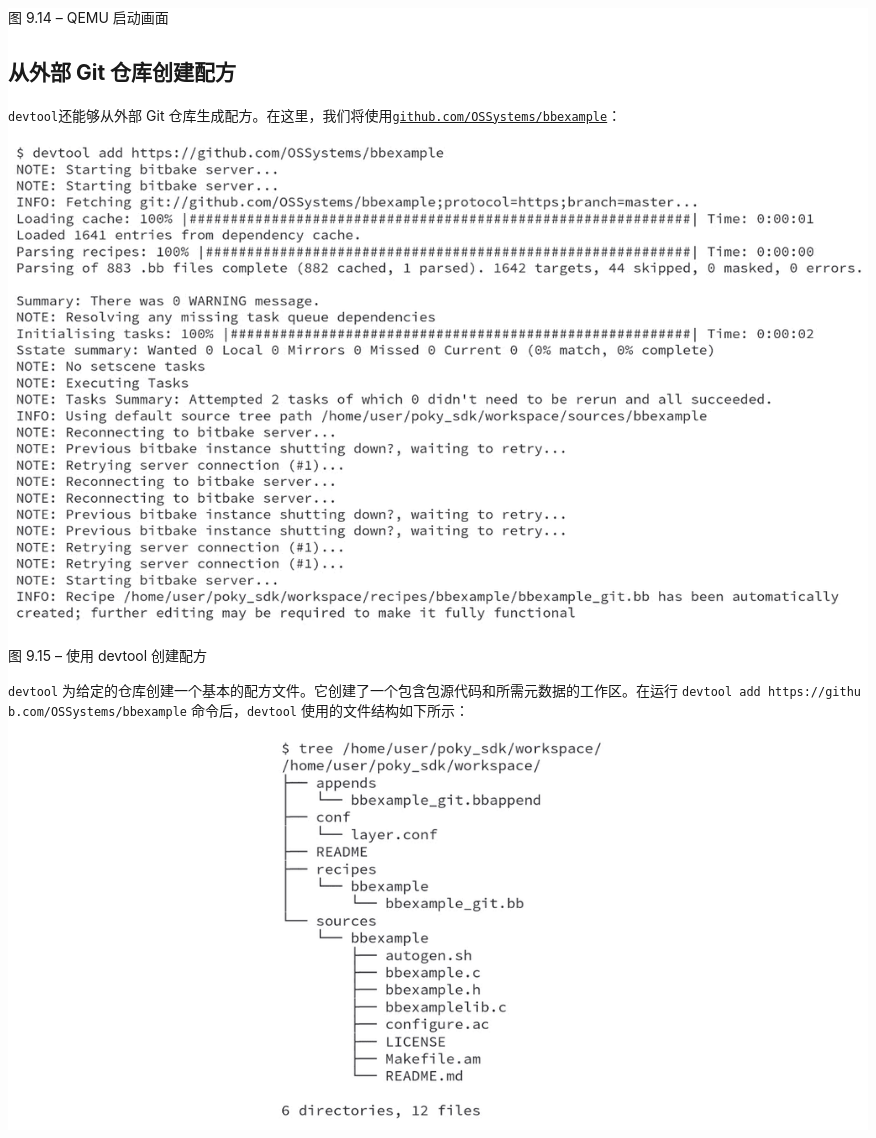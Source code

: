 图 9.14 – QEMU 启动画面

## 从外部 Git 仓库创建配方

`devtool`还能够从外部 Git 仓库生成配方。在这里，我们将使用[`github.com/OSSystems/bbexample`](https://github.com/OSSystems/bbexample)：

![图 9.15 – 使用 devtool 创建配方](img/Figure_9.15_B19361.jpg)

图 9.15 – 使用 devtool 创建配方

`devtool` 为给定的仓库创建一个基本的配方文件。它创建了一个包含包源代码和所需元数据的工作区。在运行 `devtool add https://github.com/OSSystems/bbexample` 命令后，`devtool` 使用的文件结构如下所示：

![图 9.16 – 使用 devtool 创建配方时生成的文件结构](img/Figure_9.16_B19361.jpg)
